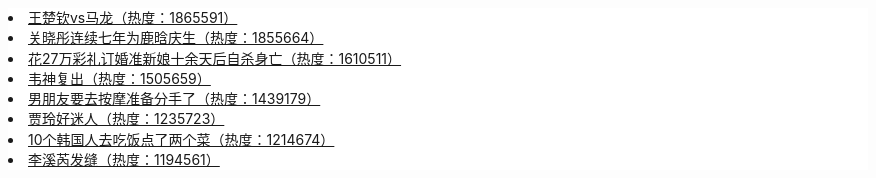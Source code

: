 <li>
<a href="https://s.weibo.com/weibo?q=%23%E7%8E%8B%E6%A5%9A%E9%92%A6vs%E9%A9%AC%E9%BE%99%23" target="weibo">
王楚钦vs马龙（热度：1865591）
</a>
</li>

<li>
<a href="https://s.weibo.com/weibo?q=%23%E5%85%B3%E6%99%93%E5%BD%A4%E8%BF%9E%E7%BB%AD%E4%B8%83%E5%B9%B4%E4%B8%BA%E9%B9%BF%E6%99%97%E5%BA%86%E7%94%9F%23" target="weibo">
关晓彤连续七年为鹿晗庆生（热度：1855664）
</a>
</li>

<li>
<a href="https://s.weibo.com/weibo?q=%23%E8%8A%B127%E4%B8%87%E5%BD%A9%E7%A4%BC%E8%AE%A2%E5%A9%9A%E5%87%86%E6%96%B0%E5%A8%98%E5%8D%81%E4%BD%99%E5%A4%A9%E5%90%8E%E8%87%AA%E6%9D%80%E8%BA%AB%E4%BA%A1%23" target="weibo">
花27万彩礼订婚准新娘十余天后自杀身亡（热度：1610511）
</a>
</li>

<li>
<a href="https://s.weibo.com/weibo?q=%23%E9%9F%A6%E7%A5%9E%E5%A4%8D%E5%87%BA%23" target="weibo">
韦神复出（热度：1505659）
</a>
</li>

<li>
<a href="https://s.weibo.com/weibo?q=%23%E7%94%B7%E6%9C%8B%E5%8F%8B%E8%A6%81%E5%8E%BB%E6%8C%89%E6%91%A9%E5%87%86%E5%A4%87%E5%88%86%E6%89%8B%E4%BA%86%23" target="weibo">
男朋友要去按摩准备分手了（热度：1439179）
</a>
</li>

<li>
<a href="https://s.weibo.com/weibo?q=%23%E8%B4%BE%E7%8E%B2%E5%A5%BD%E8%BF%B7%E4%BA%BA%23" target="weibo">
贾玲好迷人（热度：1235723）
</a>
</li>

<li>
<a href="https://s.weibo.com/weibo?q=%2310%E4%B8%AA%E9%9F%A9%E5%9B%BD%E4%BA%BA%E5%8E%BB%E5%90%83%E9%A5%AD%E7%82%B9%E4%BA%86%E4%B8%A4%E4%B8%AA%E8%8F%9C%23" target="weibo">
10个韩国人去吃饭点了两个菜（热度：1214674）
</a>
</li>

<li>
<a href="https://s.weibo.com/weibo?q=%23%E6%9D%8E%E6%BA%AA%E8%8A%AE%E5%8F%91%E7%BC%9D%23" target="weibo">
李溪芮发缝（热度：1194561）
</a>
</li>
